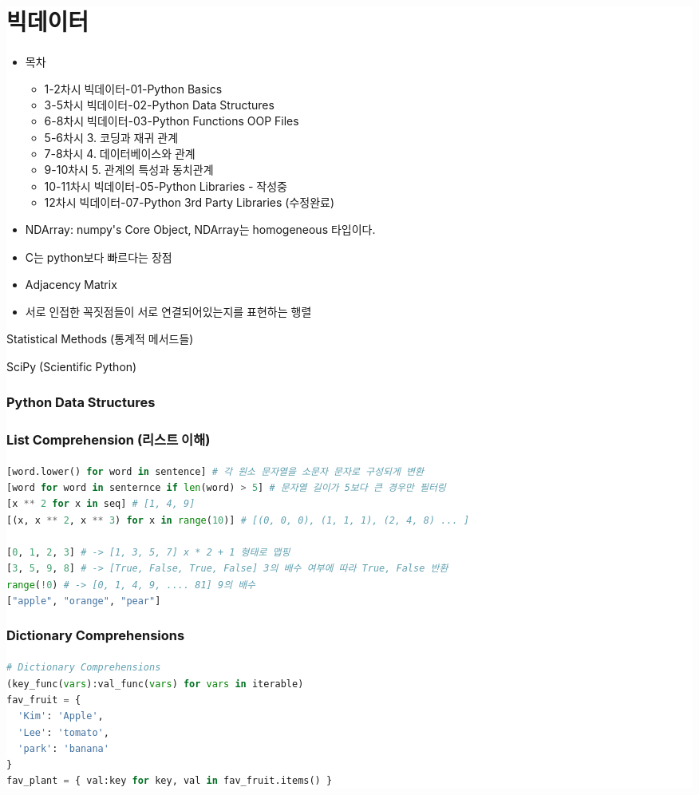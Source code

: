 

# 빅데이터

- 목차
  - 1-2차시 빅데이터-01-Python Basics
  - 3-5차시 빅데이터-02-Python Data Structures
  - 6-8차시 빅데이터-03-Python Functions OOP Files
  - 5-6차시 3. 코딩과 재귀 관계
  - 7-8차시 4. 데이터베이스와 관계
  - 9-10차시 5. 관계의 특성과 동치관계
  - 10-11차시 빅데이터-05-Python Libraries - 작성중
  - 12차시 빅데이터-07-Python 3rd Party Libraries (수정완료)

- NDArray: numpy's Core Object, NDArray는 homogeneous 타입이다.
- C는 python보다 빠르다는 장점
- Adjacency Matrix

- 서로 인접한 꼭짓점들이 서로 연결되어있는지를 표현하는 행렬

Statistical Methods (통계적 메서드들)

SciPy (Scientific Python)

### Python Data Structures

### List Comprehension (리스트 이해)

~~~python
[word.lower() for word in sentence] # 각 원소 문자열을 소문자 문자로 구성되게 변환
[word for word in senternce if len(word) > 5] # 문자열 길이가 5보다 큰 경우만 필터링
[x ** 2 for x in seq] # [1, 4, 9]
[(x, x ** 2, x ** 3) for x in range(10)] # [(0, 0, 0), (1, 1, 1), (2, 4, 8) ... ]

[0, 1, 2, 3] # -> [1, 3, 5, 7] x * 2 + 1 형태로 맵핑
[3, 5, 9, 8] # -> [True, False, True, False] 3의 배수 여부에 따라 True, False 반환
range(!0) # -> [0, 1, 4, 9, .... 81] 9의 배수
["apple", "orange", "pear"]

~~~

### Dictionary Comprehensions

~~~python
# Dictionary Comprehensions
(key_func(vars):val_func(vars) for vars in iterable)
fav_fruit = {
  'Kim': 'Apple',
  'Lee': 'tomato',
  'park': 'banana'
}
fav_plant = { val:key for key, val in fav_fruit.items() }
~~~
